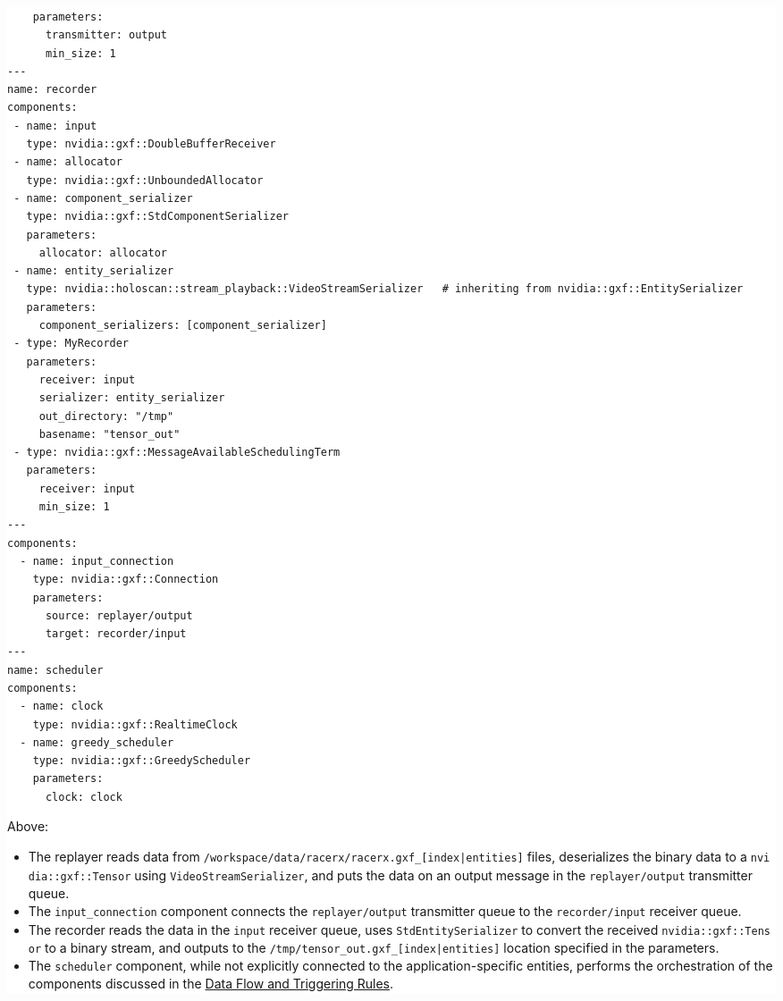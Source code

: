 ```{code-block} yaml
    parameters:
      transmitter: output
      min_size: 1
---
name: recorder
components:
 - name: input
   type: nvidia::gxf::DoubleBufferReceiver
 - name: allocator
   type: nvidia::gxf::UnboundedAllocator
 - name: component_serializer
   type: nvidia::gxf::StdComponentSerializer
   parameters:
     allocator: allocator
 - name: entity_serializer
   type: nvidia::holoscan::stream_playback::VideoStreamSerializer   # inheriting from nvidia::gxf::EntitySerializer
   parameters:
     component_serializers: [component_serializer]
 - type: MyRecorder
   parameters:
     receiver: input
     serializer: entity_serializer
     out_directory: "/tmp"
     basename: "tensor_out"
 - type: nvidia::gxf::MessageAvailableSchedulingTerm
   parameters:
     receiver: input
     min_size: 1
---
components:
  - name: input_connection
    type: nvidia::gxf::Connection
    parameters:
      source: replayer/output
      target: recorder/input
---
name: scheduler
components:
  - name: clock
    type: nvidia::gxf::RealtimeClock
  - name: greedy_scheduler
    type: nvidia::gxf::GreedyScheduler
    parameters:
      clock: clock
```

Above:
- The replayer reads data from `/workspace/data/racerx/racerx.gxf_[index|entities]` files, deserializes the binary data to a `nvidia::gxf::Tensor` using `VideoStreamSerializer`, and puts the data on an output message in the `replayer/output` transmitter queue.
- The `input_connection` component connects the `replayer/output` transmitter queue to the `recorder/input` receiver queue.
- The recorder reads the data in the `input` receiver queue, uses `StdEntitySerializer` to convert the received `nvidia::gxf::Tensor` to a binary stream, and outputs to the `/tmp/tensor_out.gxf_[index|entities]` location specified in the parameters.
- The `scheduler` component, while not explicitly connected to the application-specific entities, performs the orchestration of the components discussed in the [Data Flow and Triggering Rules](#data-flow-and-triggering-rules).
